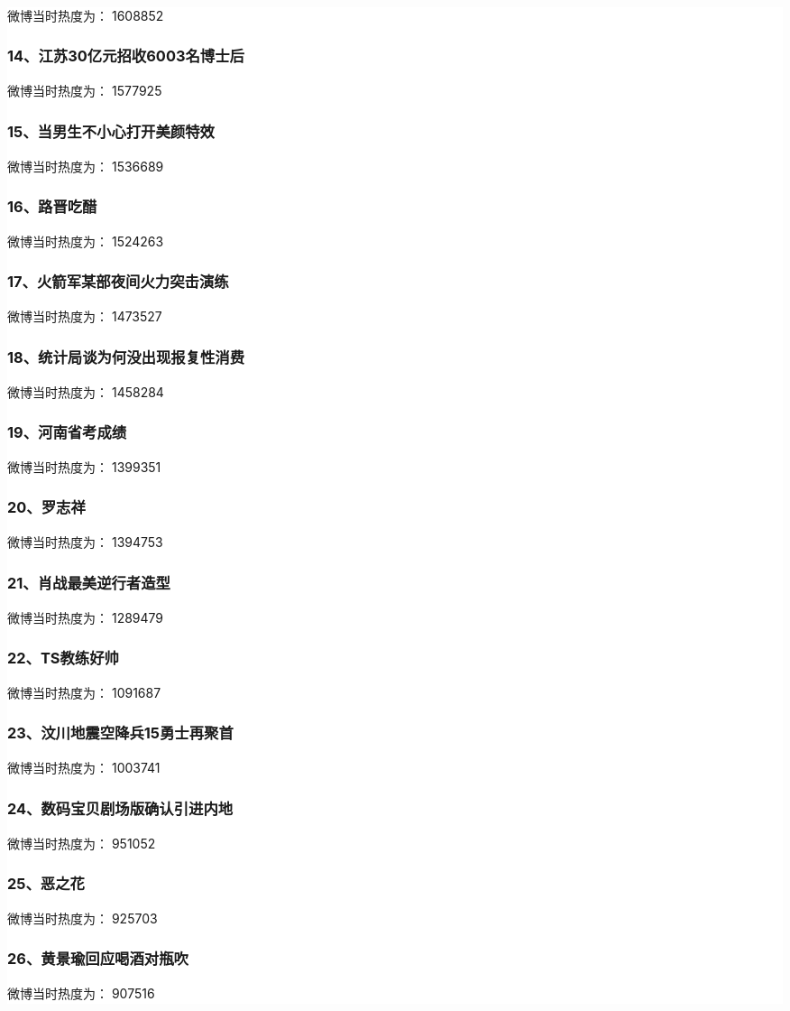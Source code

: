 微博当时热度为： 1608852

### 14、江苏30亿元招收6003名博士后

微博当时热度为： 1577925

### 15、当男生不小心打开美颜特效

微博当时热度为： 1536689

### 16、路晋吃醋

微博当时热度为： 1524263

### 17、火箭军某部夜间火力突击演练

微博当时热度为： 1473527

### 18、统计局谈为何没出现报复性消费

微博当时热度为： 1458284

### 19、河南省考成绩

微博当时热度为： 1399351

### 20、罗志祥

微博当时热度为： 1394753

### 21、肖战最美逆行者造型

微博当时热度为： 1289479

### 22、TS教练好帅

微博当时热度为： 1091687

### 23、汶川地震空降兵15勇士再聚首

微博当时热度为： 1003741

### 24、数码宝贝剧场版确认引进内地

微博当时热度为： 951052

### 25、恶之花

微博当时热度为： 925703

### 26、黄景瑜回应喝酒对瓶吹

微博当时热度为： 907516
